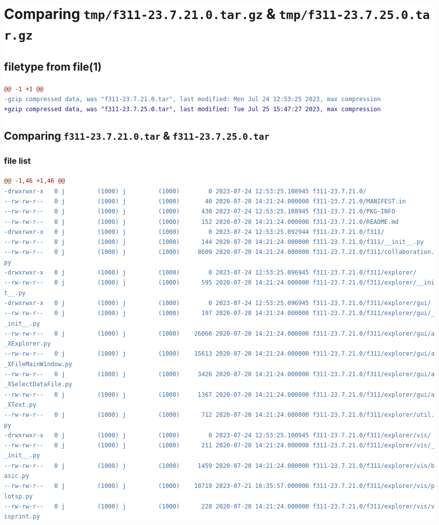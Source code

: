 # Comparing `tmp/f311-23.7.21.0.tar.gz` & `tmp/f311-23.7.25.0.tar.gz`

## filetype from file(1)

```diff
@@ -1 +1 @@
-gzip compressed data, was "f311-23.7.21.0.tar", last modified: Mon Jul 24 12:53:25 2023, max compression
+gzip compressed data, was "f311-23.7.25.0.tar", last modified: Tue Jul 25 15:47:27 2023, max compression
```

## Comparing `f311-23.7.21.0.tar` & `f311-23.7.25.0.tar`

### file list

```diff
@@ -1,46 +1,46 @@
-drwxrwxr-x   0 j         (1000) j         (1000)        0 2023-07-24 12:53:25.108945 f311-23.7.21.0/
--rw-rw-r--   0 j         (1000) j         (1000)       40 2020-07-20 14:21:24.000000 f311-23.7.21.0/MANIFEST.in
--rw-rw-r--   0 j         (1000) j         (1000)      430 2023-07-24 12:53:25.108945 f311-23.7.21.0/PKG-INFO
--rw-rw-r--   0 j         (1000) j         (1000)      152 2020-07-20 14:21:24.000000 f311-23.7.21.0/README.md
-drwxrwxr-x   0 j         (1000) j         (1000)        0 2023-07-24 12:53:25.092944 f311-23.7.21.0/f311/
--rw-rw-r--   0 j         (1000) j         (1000)      144 2020-07-20 14:21:24.000000 f311-23.7.21.0/f311/__init__.py
--rw-rw-r--   0 j         (1000) j         (1000)     8609 2020-07-20 14:21:24.000000 f311-23.7.21.0/f311/collaboration.py
-drwxrwxr-x   0 j         (1000) j         (1000)        0 2023-07-24 12:53:25.096945 f311-23.7.21.0/f311/explorer/
--rw-rw-r--   0 j         (1000) j         (1000)      595 2020-07-20 14:21:24.000000 f311-23.7.21.0/f311/explorer/__init__.py
-drwxrwxr-x   0 j         (1000) j         (1000)        0 2023-07-24 12:53:25.096945 f311-23.7.21.0/f311/explorer/gui/
--rw-rw-r--   0 j         (1000) j         (1000)      197 2020-07-20 14:21:24.000000 f311-23.7.21.0/f311/explorer/gui/__init__.py
--rw-rw-r--   0 j         (1000) j         (1000)    26066 2020-07-20 14:21:24.000000 f311-23.7.21.0/f311/explorer/gui/a_XExplorer.py
--rw-rw-r--   0 j         (1000) j         (1000)    15613 2020-07-20 14:21:24.000000 f311-23.7.21.0/f311/explorer/gui/a_XFileMainWindow.py
--rw-rw-r--   0 j         (1000) j         (1000)     3426 2020-07-20 14:21:24.000000 f311-23.7.21.0/f311/explorer/gui/a_XSelectDataFile.py
--rw-rw-r--   0 j         (1000) j         (1000)     1367 2020-07-20 14:21:24.000000 f311-23.7.21.0/f311/explorer/gui/a_XText.py
--rw-rw-r--   0 j         (1000) j         (1000)      712 2020-07-20 14:21:24.000000 f311-23.7.21.0/f311/explorer/util.py
-drwxrwxr-x   0 j         (1000) j         (1000)        0 2023-07-24 12:53:25.100945 f311-23.7.21.0/f311/explorer/vis/
--rw-rw-r--   0 j         (1000) j         (1000)      211 2020-07-20 14:21:24.000000 f311-23.7.21.0/f311/explorer/vis/__init__.py
--rw-rw-r--   0 j         (1000) j         (1000)     1459 2020-07-20 14:21:24.000000 f311-23.7.21.0/f311/explorer/vis/basic.py
--rw-rw-r--   0 j         (1000) j         (1000)    10719 2023-07-21 16:35:57.000000 f311-23.7.21.0/f311/explorer/vis/plotsp.py
--rw-rw-r--   0 j         (1000) j         (1000)      228 2020-07-20 14:21:24.000000 f311-23.7.21.0/f311/explorer/vis/visprint.py
```